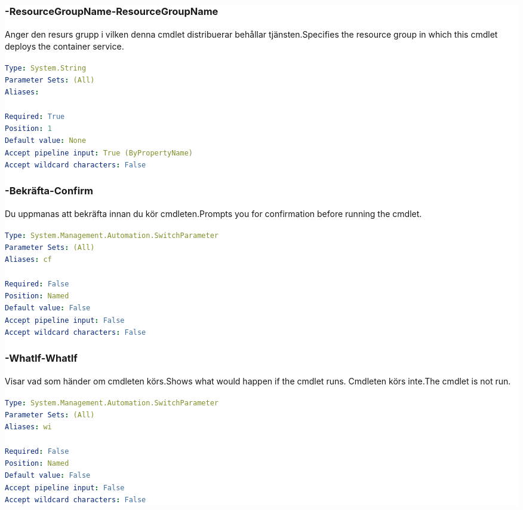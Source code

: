 ### <span data-ttu-id="4c32e-126">-ResourceGroupName</span><span class="sxs-lookup"><span data-stu-id="4c32e-126">-ResourceGroupName</span></span>
<span data-ttu-id="4c32e-127">Anger den resurs grupp i vilken denna cmdlet distribuerar behållar tjänsten.</span><span class="sxs-lookup"><span data-stu-id="4c32e-127">Specifies the resource group in which this cmdlet deploys the container service.</span></span>

```yaml
Type: System.String
Parameter Sets: (All)
Aliases:

Required: True
Position: 1
Default value: None
Accept pipeline input: True (ByPropertyName)
Accept wildcard characters: False
```

### <span data-ttu-id="4c32e-128">-Bekräfta</span><span class="sxs-lookup"><span data-stu-id="4c32e-128">-Confirm</span></span>
<span data-ttu-id="4c32e-129">Du uppmanas att bekräfta innan du kör cmdleten.</span><span class="sxs-lookup"><span data-stu-id="4c32e-129">Prompts you for confirmation before running the cmdlet.</span></span>

```yaml
Type: System.Management.Automation.SwitchParameter
Parameter Sets: (All)
Aliases: cf

Required: False
Position: Named
Default value: False
Accept pipeline input: False
Accept wildcard characters: False
```

### <span data-ttu-id="4c32e-130">-WhatIf</span><span class="sxs-lookup"><span data-stu-id="4c32e-130">-WhatIf</span></span>
<span data-ttu-id="4c32e-131">Visar vad som händer om cmdleten körs.</span><span class="sxs-lookup"><span data-stu-id="4c32e-131">Shows what would happen if the cmdlet runs.</span></span>
<span data-ttu-id="4c32e-132">Cmdleten körs inte.</span><span class="sxs-lookup"><span data-stu-id="4c32e-132">The cmdlet is not run.</span></span>

```yaml
Type: System.Management.Automation.SwitchParameter
Parameter Sets: (All)
Aliases: wi

Required: False
Position: Named
Default value: False
Accept pipeline input: False
Accept wildcard characters: False
```
